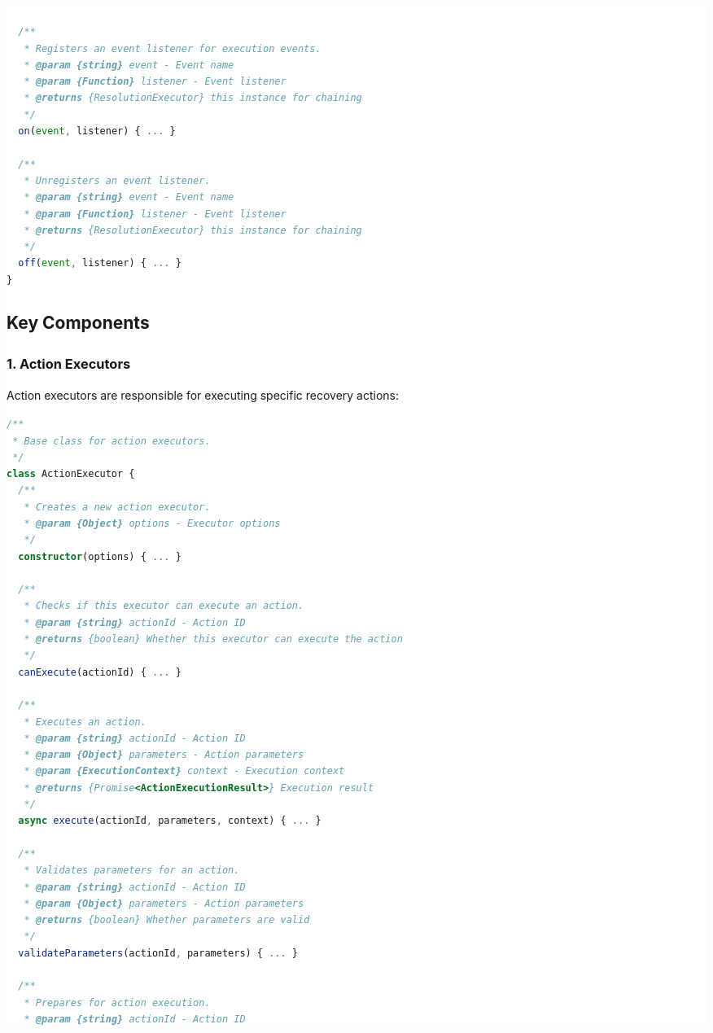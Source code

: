```typescript
  
  /**
   * Registers an event listener for execution events.
   * @param {string} event - Event name
   * @param {Function} listener - Event listener
   * @returns {ResolutionExecutor} this instance for chaining
   */
  on(event, listener) { ... }
  
  /**
   * Unregisters an event listener.
   * @param {string} event - Event name
   * @param {Function} listener - Event listener
   * @returns {ResolutionExecutor} this instance for chaining
   */
  off(event, listener) { ... }
}
```

## Key Components

### 1. Action Executors

Action executors are responsible for executing specific recovery actions:

```typescript
/**
 * Base class for action executors.
 */
class ActionExecutor {
  /**
   * Creates a new action executor.
   * @param {Object} options - Executor options
   */
  constructor(options) { ... }
  
  /**
   * Checks if this executor can execute an action.
   * @param {string} actionId - Action ID
   * @returns {boolean} Whether this executor can execute the action
   */
  canExecute(actionId) { ... }
  
  /**
   * Executes an action.
   * @param {string} actionId - Action ID
   * @param {Object} parameters - Action parameters
   * @param {ExecutionContext} context - Execution context
   * @returns {Promise<ActionExecutionResult>} Execution result
   */
  async execute(actionId, parameters, context) { ... }
  
  /**
   * Validates parameters for an action.
   * @param {string} actionId - Action ID
   * @param {Object} parameters - Action parameters
   * @returns {boolean} Whether parameters are valid
   */
  validateParameters(actionId, parameters) { ... }
  
  /**
   * Prepares for action execution.
   * @param {string} actionId - Action ID
```